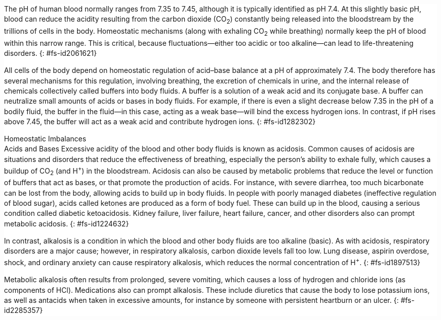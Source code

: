 The pH of human blood normally ranges from 7.35 to 7.45, although it is
typically identified as pH 7.4. At this slightly basic pH, blood can
reduce the acidity resulting from the carbon dioxide (CO<sub>2</sub>)
constantly being released into the bloodstream by the trillions of cells
in the body. Homeostatic mechanisms (along with exhaling CO<sub>2</sub>
while breathing) normally keep the pH of blood within this narrow range.
This is critical, because fluctuations—either too acidic or too
alkaline—can lead to life-threatening disorders.
{: #fs-id2061621}

All cells of the body depend on homeostatic regulation of acid–base
balance at a pH of approximately 7.4. The body therefore has several
mechanisms for this regulation, involving breathing, the excretion of
chemicals in urine, and the internal release of chemicals collectively
called buffers into body fluids. A <span data-type="term">buffer</span>
is a solution of a weak acid and its conjugate base. A buffer can
neutralize small amounts of acids or bases in body fluids. For example,
if there is even a slight decrease below 7.35 in the pH of a bodily
fluid, the buffer in the fluid—in this case, acting as a weak base—will
bind the excess hydrogen ions. In contrast, if pH rises above 7.45, the
buffer will act as a weak acid and contribute hydrogen ions.
{: #fs-id1282302}

<div data-type="note" id="fs-id2072379" class="anatomy homeostatic" data-label="" markdown="1">
<div data-type="title">
Homeostatic Imbalances
</div>
<span data-type="title">Acids and Bases</span> Excessive acidity of the
blood and other body fluids is known as acidosis. Common causes of
acidosis are situations and disorders that reduce the effectiveness of
breathing, especially the person’s ability to exhale fully, which causes
a buildup of CO<sub>2</sub> (and H<sup>+</sup>) in the bloodstream.
Acidosis can also be caused by metabolic problems that reduce the level
or function of buffers that act as bases, or that promote the production
of acids. For instance, with severe diarrhea, too much bicarbonate can
be lost from the body, allowing acids to build up in body fluids. In
people with poorly managed diabetes (ineffective regulation of blood
sugar), acids called ketones are produced as a form of body fuel. These
can build up in the blood, causing a serious condition called diabetic
ketoacidosis. Kidney failure, liver failure, heart failure, cancer, and
other disorders also can prompt metabolic acidosis.
{: #fs-id1224632}

In contrast, alkalosis is a condition in which the blood and other body
fluids are too alkaline (basic). As with acidosis, respiratory disorders
are a major cause; however, in respiratory alkalosis, carbon dioxide
levels fall too low. Lung disease, aspirin overdose, shock, and ordinary
anxiety can cause respiratory alkalosis, which reduces the normal
concentration of H<sup>+</sup>.
{: #fs-id1897513}

Metabolic alkalosis often results from prolonged, severe vomiting, which
causes a loss of hydrogen and chloride ions (as components of HCl).
Medications also can prompt alkalosis. These include diuretics that
cause the body to lose potassium ions, as well as antacids when taken in
excessive amounts, for instance by someone with persistent heartburn or
an ulcer.
{: #fs-id2285357}
